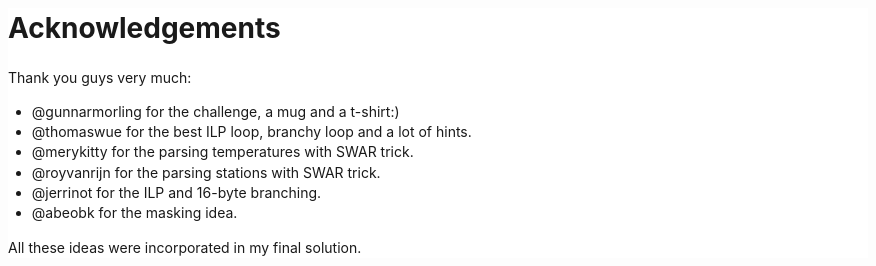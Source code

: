 # Acknowledgements
Thank you guys very much:

* @gunnarmorling for the challenge, a mug and a t-shirt:)
* @thomaswue for the best ILP loop, branchy loop and a lot of hints.
* @merykitty for the parsing temperatures with SWAR trick.
* @royvanrijn for the parsing stations with SWAR trick.
* @jerrinot for the ILP and 16-byte branching.
* @abeobk for the masking idea.

All these ideas were incorporated in my final solution.